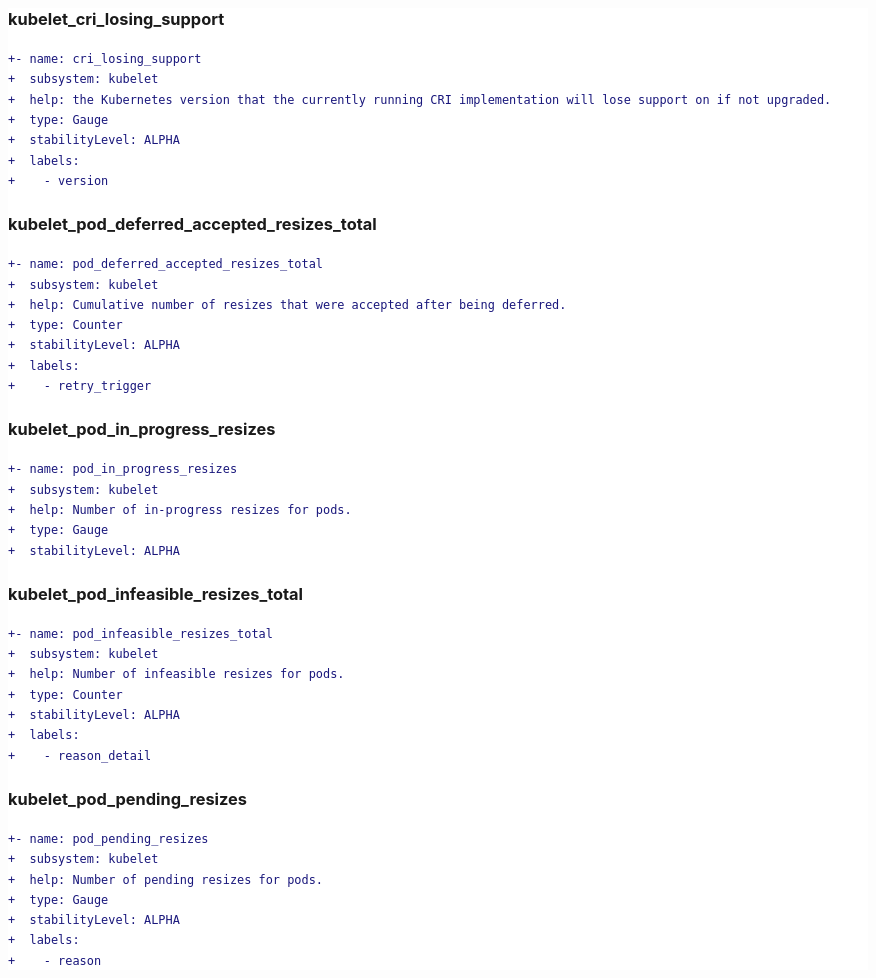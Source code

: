 ### kubelet_cri_losing_support
```diff
+- name: cri_losing_support
+  subsystem: kubelet
+  help: the Kubernetes version that the currently running CRI implementation will lose support on if not upgraded.
+  type: Gauge
+  stabilityLevel: ALPHA
+  labels:
+    - version
```

### kubelet_pod_deferred_accepted_resizes_total
```diff
+- name: pod_deferred_accepted_resizes_total
+  subsystem: kubelet
+  help: Cumulative number of resizes that were accepted after being deferred.
+  type: Counter
+  stabilityLevel: ALPHA
+  labels:
+    - retry_trigger
```

### kubelet_pod_in_progress_resizes
```diff
+- name: pod_in_progress_resizes
+  subsystem: kubelet
+  help: Number of in-progress resizes for pods.
+  type: Gauge
+  stabilityLevel: ALPHA
```

### kubelet_pod_infeasible_resizes_total
```diff
+- name: pod_infeasible_resizes_total
+  subsystem: kubelet
+  help: Number of infeasible resizes for pods.
+  type: Counter
+  stabilityLevel: ALPHA
+  labels:
+    - reason_detail
```

### kubelet_pod_pending_resizes
```diff
+- name: pod_pending_resizes
+  subsystem: kubelet
+  help: Number of pending resizes for pods.
+  type: Gauge
+  stabilityLevel: ALPHA
+  labels:
+    - reason
```
